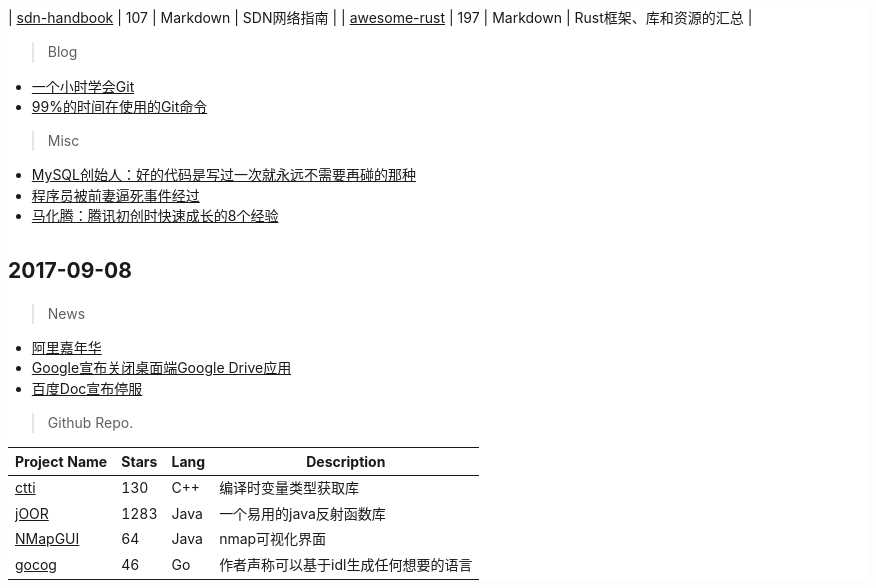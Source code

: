 | [sdn-handbook](https://github.com/feiskyer/sdn-handbook) | 107 | Markdown | SDN网络指南 |
| [awesome-rust](https://github.com/rustcc/awesome-rust) | 197 | Markdown | Rust框架、库和资源的汇总 |

> Blog
* [一个小时学会Git](http://www.cnblogs.com/best/p/7474442.html#!comments) 
* [99%的时间在使用的Git命令](http://imtuzi.com/post/most-used-git-cmd.html) 

> Misc
* [MySQL创始人：好的代码是写过一次就永远不需要再碰的那种](http://www.techug.com/post/mysql-michael-monty-widenius.html) 
* [程序员被前妻逼死事件经过](https://mp.weixin.qq.com/s/743IJedgRbyXVuYR7KHLow) 
* [马化腾：腾讯初创时快速成长的8个经验](https://mp.weixin.qq.com/s/51kgCvghja9CllxvrhkTZg) 

## 2017-09-08

> News
* [阿里嘉年华](http://www.donews.com/news/detail/1/2966419.html)
* [Google宣布关闭桌面端Google Drive应用](http://www.cnbeta.com/articles/soft/649565.htm)
* [百度Doc宣布停服](https://mp.weixin.qq.com/s/W-iAKtoXXj0Iyl8-kl1xiQ)

> Github Repo.  

| Project Name | Stars | Lang | Description |
| ------------ | ----- | ----- | ----------- |
| [ctti](https://github.com/Manu343726/ctti) | 130 | C++ | 编译时变量类型获取库 |
| [jOOR](https://github.com/jOOQ/jOOR) | 1283 | Java | 一个易用的java反射函数库 |
| [NMapGUI](https://github.com/danicuestasuarez/NMapGUI) | 64 | Java | nmap可视化界面 | 
| [gocog](https://github.com/natefinch/gocog) | 46 | Go | 作者声称可以基于idl生成任何想要的语言 |
